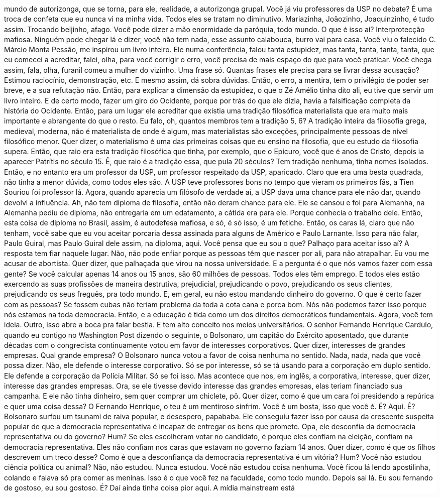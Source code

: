 mundo de autorizonga, que se torna, para ele, realidade, a autorizonga grupal. Você já viu professores da USP no debate? É uma troca de confeta que eu nunca vi na minha vida. Todos eles se tratam no diminutivo. Mariazinha, Joãozinho, Joaquinzinho, é tudo assim. Trocando beijinho, afago. Você pode dizer a mão enormidade da paróquia, todo mundo. O que é isso aí? Interprotecção mafiosa. Ninguém pode chegar lá e dizer, você não tem nada, esse assunto calabouca, burro vai para casa. Você viu o falecido C. Márcio Monta Pessão, me inspirou um livro inteiro. Ele numa conferência, falou tanta estupidez, mas tanta, tanta, tanta, tanta, que eu comecei a acreditar, falei, olha, para você corrigir o erro, você precisa de mais espaço do que para você praticar. Você chega assim, fala, olha, furanil comeu a mulher do vizinho. Uma frase só. Quantas frases ele precisa para se livrar dessa acusação? Estimou raciocínio, demonstração, etc. E mesmo assim, dá sobra dúvidas. Então, o erro, a mentira, tem o privilégio de poder ser breve, e a sua refutação não. Então, para explicar a dimensão da estupidez, o que o Zé Amélio tinha dito ali, eu tive que servir um livro inteiro. E de certo modo, fazer um giro do Ocidente, porque por trás do que ele dizia, havia a falsificação completa da história do Ocidente. Então, para um lugar ele acreditar que existia uma tradição filosófica materialista que era muito mais importante e abrangente do que o resto. Eu falo, oh, quantos membros tem a tradição 5, 6? A tradição inteira da filosofia grega, medieval, moderna, não é materialista de onde é algum, mas materialistas são exceções, principalmente pessoas de nível filosófico menor. Quer dizer, o materialismo é uma das primeiras coisas que eu ensino na filosofia, que eu estudo da filosofia supera. Então, que raio era esta tradição filosófica que tinha, por exemplo, que o Epicuro, você que é anos de Cristo, depois ia aparecer Patrítis no século 15. Ê, que raio é a tradição essa, que pula 20 séculos? Tem tradição nenhuma, tinha nomes isolados. Então, e no entanto era um professor da USP, um professor respeitado da USP, aparicado. Claro que era uma besta quadrada, não tinha a menor dúvida, como todos eles são. A USP teve professores bons no tempo que vieram os primeiros fãs, a Tien Souriou foi professor lá. Agora, quando aparecia um filósofo de verdade aí, a USP dava uma chance para ele não dar, quando devolvi a influência. Ah, não tem diploma de filosofia, então não deram chance para ele. Ele se cansou e foi para Alemanha, na Alemanha pediu de diploma, não entregaria em um edatamento, a cátida era para ele. Porque conhecia o trabalho dele. Então, esta coisa de diploma no Brasil, assim, é autodefesa mafiosa, e só, é só isso, é um fetiche. Então, os caras lá, claro que não tenham, você sabe que eu vou aceitar porcaria dessa assinada para alguns de Américo e Paulo Larnante. Isso para não falar, Paulo Guiral, mas Paulo Guiral dele assim, na diploma, aqui. Você pensa que eu sou o que? Palhaço para aceitar isso aí? A resposta tem fiar naquele lugar. Não, não pode enfiar porque as pessoas têm que nascer por ali, para não atrapalhar. Eu vou me acusar de abortista. Quer dizer, que palhaçada que virou na nossa universidade. E a pergunta é o que nós vamos fazer com essa gente? Se você calcular apenas 14 anos ou 15 anos, são 60 milhões de pessoas. Todos eles têm emprego. E todos eles estão exercendo as suas profissões de maneira destrutiva, prejudicial, prejudicando o povo, prejudicando os seus clientes, prejudicando os seus freguês, pra todo mundo. E, em geral, eu não estou mandando dinheiro do governo. O que é certo fazer com as pessoas? Se fossem cubas não teriam problema da toda a cota cana e porca bom. Nós não podemos fazer isso porque nós estamos na toda democracia. Então, e a educação é tida como um dos direitos democráticos fundamentais. Agora, você tem ideia. Outro, isso abre a boca pra falar bestia. E tem alto conceito nos meios universitários. O senhor Fernando Henrique Cardulo, quando eu contigo no Washington Post dizendo o seguinte, o Bolsonaro, um capitão do Exército aposentado, que durante décadas com o congrecista continuamente votou em favor de interesses corporativos. Quer dizer, interesses de grandes empresas. Qual grande empresa? O Bolsonaro nunca votou a favor de coisa nenhuma no sentido. Nada, nada, nada que você possa dizer. Não, ele defende o interesse corporativo. Só se por interesse, só se tá usando para a corporação em duplo sentido. Ele defende a corporação da Polícia Militar. Só se foi isso. Mas acontece que nos, em inglês, a corporativa, interesse, quer dizer, interesse das grandes empresas. Ora, se ele tivesse devido interesse das grandes empresas, elas teriam financiado sua campanha. E ele não tinha dinheiro, sem quer comprar um chiclete, pô. Quer dizer, como é que um cara foi presidendo a repúrica e quer uma coisa dessa? O Fernando Henrique, o teu é um mentiroso sinfrim. Você é um bosta, isso que você é. É? Aqui. É? Bolsonaro surfou um tsunami de raiva popular, e desespero, papababa. Ele conseguiu fazer isso por causa da crescente suspeita popular de que a democracia representativa é incapaz de entregar os bens que promete. Opa, ele desconfia da democracia representativa ou do governo? Hum? Se eles escolheram votar no candidato, é porque eles confiam na eleição, confiam na democracia representativa. Eles não confiam nos caras que estavam no governo faziam 14 anos. Quer dizer, como é que os filhos descrevem um treco desse? Como é que a desconfiança da democracia representativa é um vitória? Hum? Você não estudou ciência política ou animal? Não, não estudou. Nunca estudou. Você não estudou coisa nenhuma. Você ficou lá lendo apostilinha, colando e falava só pra comer as meninas. Isso é o que você fez na faculdade, como todo mundo. Depois sai lá. Eu sou fernando de gostoso, eu sou gostoso. É? Daí ainda tinha coisa pior aqui. A mídia mainstream está